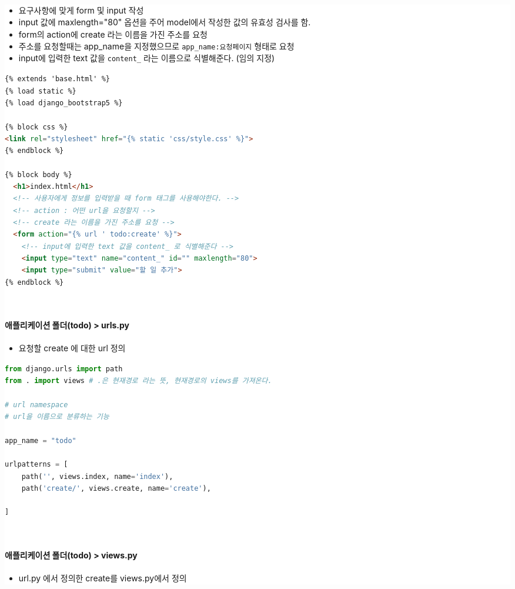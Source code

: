 * 요구사항에 맞게 form 및 input 작성
* input 값에 maxlength="80" 옵션을 주어 model에서 작성한 값의 유효성 검사를 함.
* form의 action에 create 라는 이름을 가진 주소를 요청
* 주소를 요청할때는 app_name을 지정했으므로 `app_name:요청페이지` 형태로 요청
* input에 입력한 text 값을 `content_` 라는 이름으로 식별해준다. (임의 지정)

``` html
{% extends 'base.html' %}
{% load static %}
{% load django_bootstrap5 %}

{% block css %}
<link rel="stylesheet" href="{% static 'css/style.css' %}">
{% endblock %}

{% block body %} 
  <h1>index.html</h1>
  <!-- 사용자에게 정보를 입력받을 때 form 태그를 사용해야한다. -->
  <!-- action : 어떤 url을 요청할지 -->
  <!-- create 라는 이름을 가진 주소를 요청 -->
  <form action="{% url ' todo:create' %}">
    <!-- input에 입력한 text 값을 content_ 로 식별해준다 -->
    <input type="text" name="content_" id="" maxlength="80">
    <input type="submit" value="할 일 추가">
{% endblock %}
```

<br>

#### 애플리케이션 폴더(todo) > urls.py

* 요청할 create 에 대한 url 정의 

``` python
from django.urls import path
from . import views # .은 현재경로 라는 뜻, 현재경로의 views를 가져온다. 

# url namespace
# url을 이름으로 분류하는 기능

app_name = "todo"

urlpatterns = [
    path('', views.index, name='index'),
    path('create/', views.create, name='create'),

]
```

<br>

#### 애플리케이션 폴더(todo) > views.py

* url.py 에서 정의한 create를 views.py에서 정의
